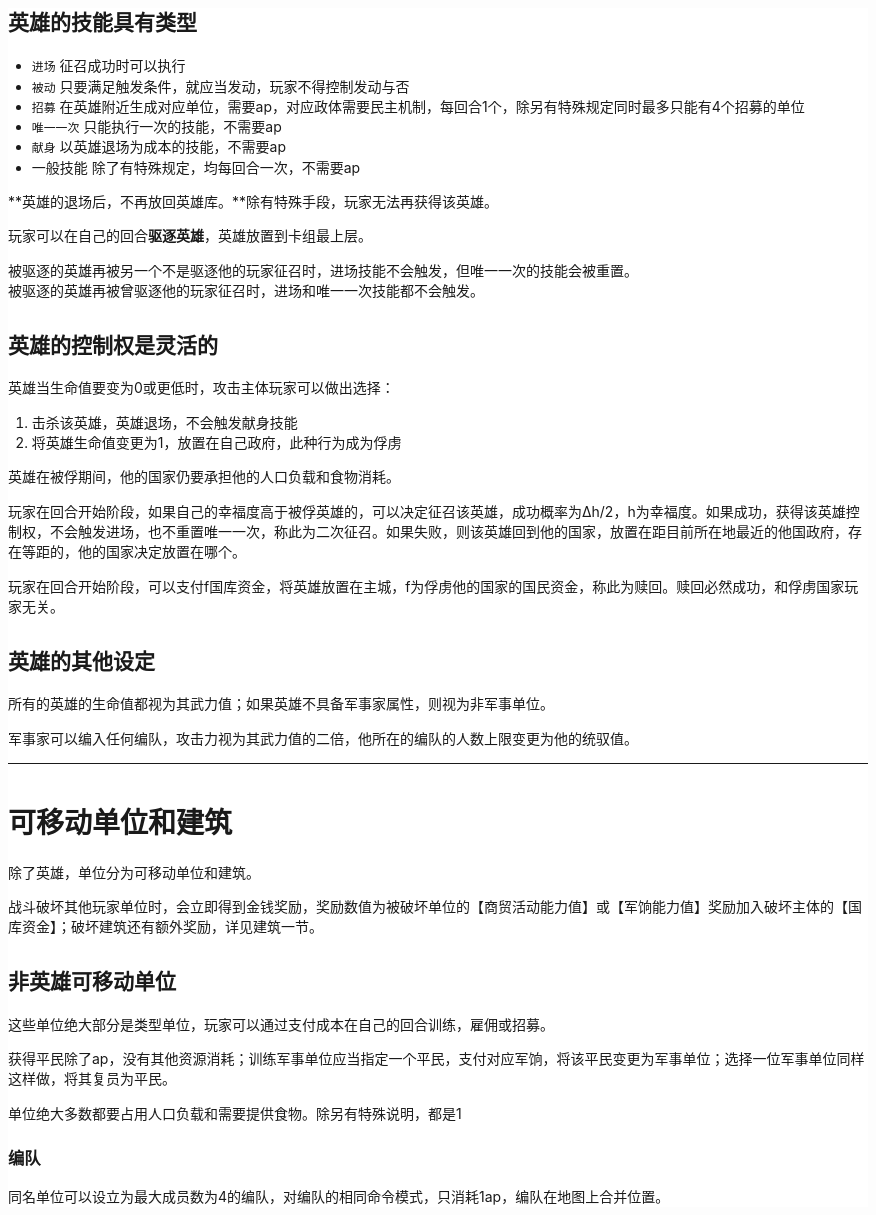 ## 英雄的技能具有类型

 - `进场`   征召成功时可以执行
 - `被动`   只要满足触发条件，就应当发动，玩家不得控制发动与否
 - `招募`   在英雄附近生成对应单位，需要ap，对应政体需要民主机制，每回合1个，除另有特殊规定同时最多只能有4个招募的单位
 - `唯一一次` 只能执行一次的技能，不需要ap
 - `献身`   以英雄退场为成本的技能，不需要ap
 - 一般技能 除了有特殊规定，均每回合一次，不需要ap

**英雄的退场后，不再放回英雄库。**除有特殊手段，玩家无法再获得该英雄。

玩家可以在自己的回合**驱逐英雄**，英雄放置到卡组最上层。

被驱逐的英雄再被另一个不是驱逐他的玩家征召时，进场技能不会触发，但唯一一次的技能会被重置。  
被驱逐的英雄再被曾驱逐他的玩家征召时，进场和唯一一次技能都不会触发。

## 英雄的控制权是灵活的

英雄当生命值要变为0或更低时，攻击主体玩家可以做出选择：

 1. 击杀该英雄，英雄退场，不会触发献身技能
 2. 将英雄生命值变更为1，放置在自己政府，此种行为成为俘虏

英雄在被俘期间，他的国家仍要承担他的人口负载和食物消耗。

玩家在回合开始阶段，如果自己的幸福度高于被俘英雄的，可以决定征召该英雄，成功概率为Δh/2，h为幸福度。如果成功，获得该英雄控制权，不会触发进场，也不重置唯一一次，称此为二次征召。如果失败，则该英雄回到他的国家，放置在距目前所在地最近的他国政府，存在等距的，他的国家决定放置在哪个。

玩家在回合开始阶段，可以支付f国库资金，将英雄放置在主城，f为俘虏他的国家的国民资金，称此为赎回。赎回必然成功，和俘虏国家玩家无关。

## 英雄的其他设定
 
所有的英雄的生命值都视为其武力值；如果英雄不具备军事家属性，则视为非军事单位。

军事家可以编入任何编队，攻击力视为其武力值的二倍，他所在的编队的人数上限变更为他的统驭值。

---

# 可移动单位和建筑

除了英雄，单位分为可移动单位和建筑。

战斗破坏其他玩家单位时，会立即得到金钱奖励，奖励数值为被破坏单位的【商贸活动能力值】或【军饷能力值】奖励加入破坏主体的【国库资金】；破坏建筑还有额外奖励，详见建筑一节。

## 非英雄可移动单位

这些单位绝大部分是类型单位，玩家可以通过支付成本在自己的回合训练，雇佣或招募。

获得平民除了ap，没有其他资源消耗；训练军事单位应当指定一个平民，支付对应军饷，将该平民变更为军事单位；选择一位军事单位同样这样做，将其复员为平民。

单位绝大多数都要占用人口负载和需要提供食物。除另有特殊说明，都是1

### 编队

同名单位可以设立为最大成员数为4的编队，对编队的相同命令模式，只消耗1ap，编队在地图上合并位置。
